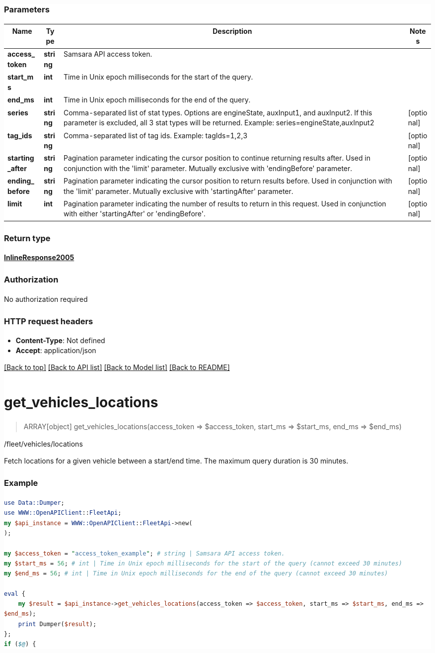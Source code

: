 ### Parameters

Name | Type | Description  | Notes
------------- | ------------- | ------------- | -------------
 **access_token** | **string**| Samsara API access token. | 
 **start_ms** | **int**| Time in Unix epoch milliseconds for the start of the query. | 
 **end_ms** | **int**| Time in Unix epoch milliseconds for the end of the query. | 
 **series** | **string**| Comma-separated list of stat types. Options are engineState, auxInput1, and auxInput2. If this parameter is excluded, all 3 stat types will be returned. Example: series&#x3D;engineState,auxInput2 | [optional] 
 **tag_ids** | **string**| Comma-separated list of tag ids. Example: tagIds&#x3D;1,2,3 | [optional] 
 **starting_after** | **string**| Pagination parameter indicating the cursor position to continue returning results after. Used in conjunction with the &#39;limit&#39; parameter. Mutually exclusive with &#39;endingBefore&#39; parameter. | [optional] 
 **ending_before** | **string**| Pagination parameter indicating the cursor position to return results before. Used in conjunction with the &#39;limit&#39; parameter. Mutually exclusive with &#39;startingAfter&#39; parameter. | [optional] 
 **limit** | **int**| Pagination parameter indicating the number of results to return in this request. Used in conjunction with either &#39;startingAfter&#39; or &#39;endingBefore&#39;. | [optional] 

### Return type

[**InlineResponse2005**](InlineResponse2005.md)

### Authorization

No authorization required

### HTTP request headers

 - **Content-Type**: Not defined
 - **Accept**: application/json

[[Back to top]](#) [[Back to API list]](../README.md#documentation-for-api-endpoints) [[Back to Model list]](../README.md#documentation-for-models) [[Back to README]](../README.md)

# **get_vehicles_locations**
> ARRAY[object] get_vehicles_locations(access_token => $access_token, start_ms => $start_ms, end_ms => $end_ms)

/fleet/vehicles/locations

Fetch locations for a given vehicle between a start/end time. The maximum query duration is 30 minutes.

### Example 
```perl
use Data::Dumper;
use WWW::OpenAPIClient::FleetApi;
my $api_instance = WWW::OpenAPIClient::FleetApi->new(
);

my $access_token = "access_token_example"; # string | Samsara API access token.
my $start_ms = 56; # int | Time in Unix epoch milliseconds for the start of the query (cannot exceed 30 minutes)
my $end_ms = 56; # int | Time in Unix epoch milliseconds for the end of the query (cannot exceed 30 minutes)

eval { 
    my $result = $api_instance->get_vehicles_locations(access_token => $access_token, start_ms => $start_ms, end_ms => $end_ms);
    print Dumper($result);
};
if ($@) {
```